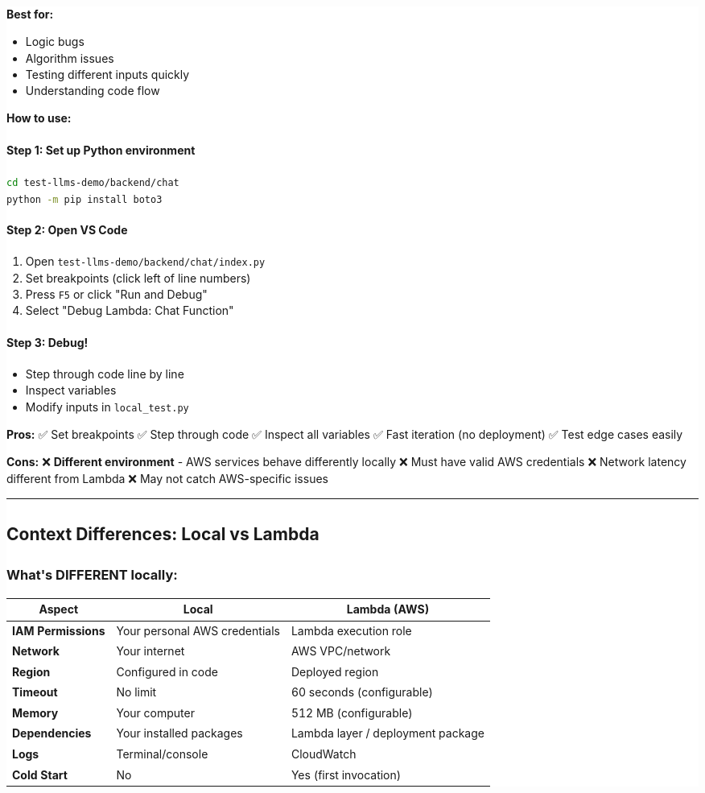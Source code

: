 **Best for:**
- Logic bugs
- Algorithm issues
- Testing different inputs quickly
- Understanding code flow

**How to use:**

#### Step 1: Set up Python environment
```bash
cd test-llms-demo/backend/chat
python -m pip install boto3
```

#### Step 2: Open VS Code
1. Open `test-llms-demo/backend/chat/index.py`
2. Set breakpoints (click left of line numbers)
3. Press `F5` or click "Run and Debug"
4. Select "Debug Lambda: Chat Function"

#### Step 3: Debug!
- Step through code line by line
- Inspect variables
- Modify inputs in `local_test.py`

**Pros:**
✅ Set breakpoints
✅ Step through code
✅ Inspect all variables
✅ Fast iteration (no deployment)
✅ Test edge cases easily

**Cons:**
❌ **Different environment** - AWS services behave differently locally
❌ Must have valid AWS credentials
❌ Network latency different from Lambda
❌ May not catch AWS-specific issues

---

## Context Differences: Local vs Lambda

### What's DIFFERENT locally:

| Aspect | Local | Lambda (AWS) |
|--------|-------|--------------|
| **IAM Permissions** | Your personal AWS credentials | Lambda execution role |
| **Network** | Your internet | AWS VPC/network |
| **Region** | Configured in code | Deployed region |
| **Timeout** | No limit | 60 seconds (configurable) |
| **Memory** | Your computer | 512 MB (configurable) |
| **Dependencies** | Your installed packages | Lambda layer / deployment package |
| **Logs** | Terminal/console | CloudWatch |
| **Cold Start** | No | Yes (first invocation) |
